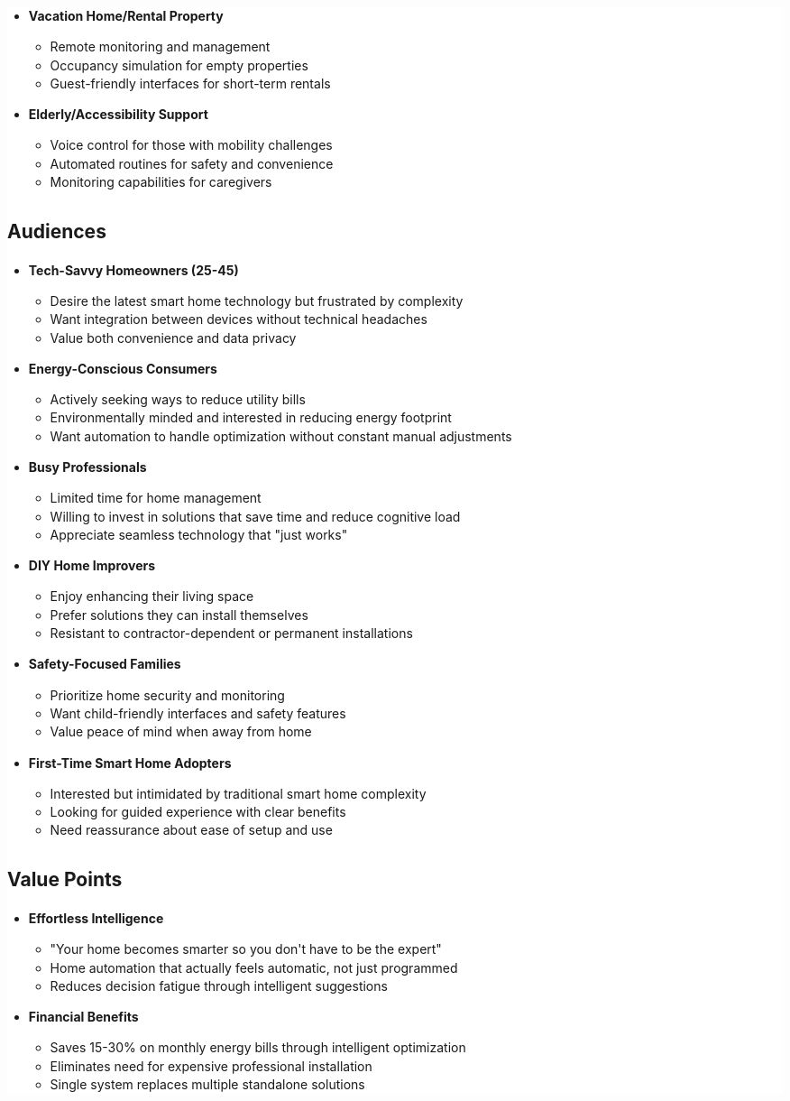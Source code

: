 - **Vacation Home/Rental Property**
  - Remote monitoring and management
  - Occupancy simulation for empty properties
  - Guest-friendly interfaces for short-term rentals

- **Elderly/Accessibility Support**
  - Voice control for those with mobility challenges
  - Automated routines for safety and convenience
  - Monitoring capabilities for caregivers

## Audiences

- **Tech-Savvy Homeowners (25-45)**
  - Desire the latest smart home technology but frustrated by complexity
  - Want integration between devices without technical headaches
  - Value both convenience and data privacy

- **Energy-Conscious Consumers**
  - Actively seeking ways to reduce utility bills
  - Environmentally minded and interested in reducing energy footprint
  - Want automation to handle optimization without constant manual adjustments

- **Busy Professionals**
  - Limited time for home management
  - Willing to invest in solutions that save time and reduce cognitive load
  - Appreciate seamless technology that "just works"

- **DIY Home Improvers**
  - Enjoy enhancing their living space
  - Prefer solutions they can install themselves
  - Resistant to contractor-dependent or permanent installations

- **Safety-Focused Families**
  - Prioritize home security and monitoring
  - Want child-friendly interfaces and safety features
  - Value peace of mind when away from home

- **First-Time Smart Home Adopters**
  - Interested but intimidated by traditional smart home complexity
  - Looking for guided experience with clear benefits
  - Need reassurance about ease of setup and use

## Value Points

- **Effortless Intelligence**
  - "Your home becomes smarter so you don't have to be the expert"
  - Home automation that actually feels automatic, not just programmed
  - Reduces decision fatigue through intelligent suggestions

- **Financial Benefits**
  - Saves 15-30% on monthly energy bills through intelligent optimization
  - Eliminates need for expensive professional installation
  - Single system replaces multiple standalone solutions
